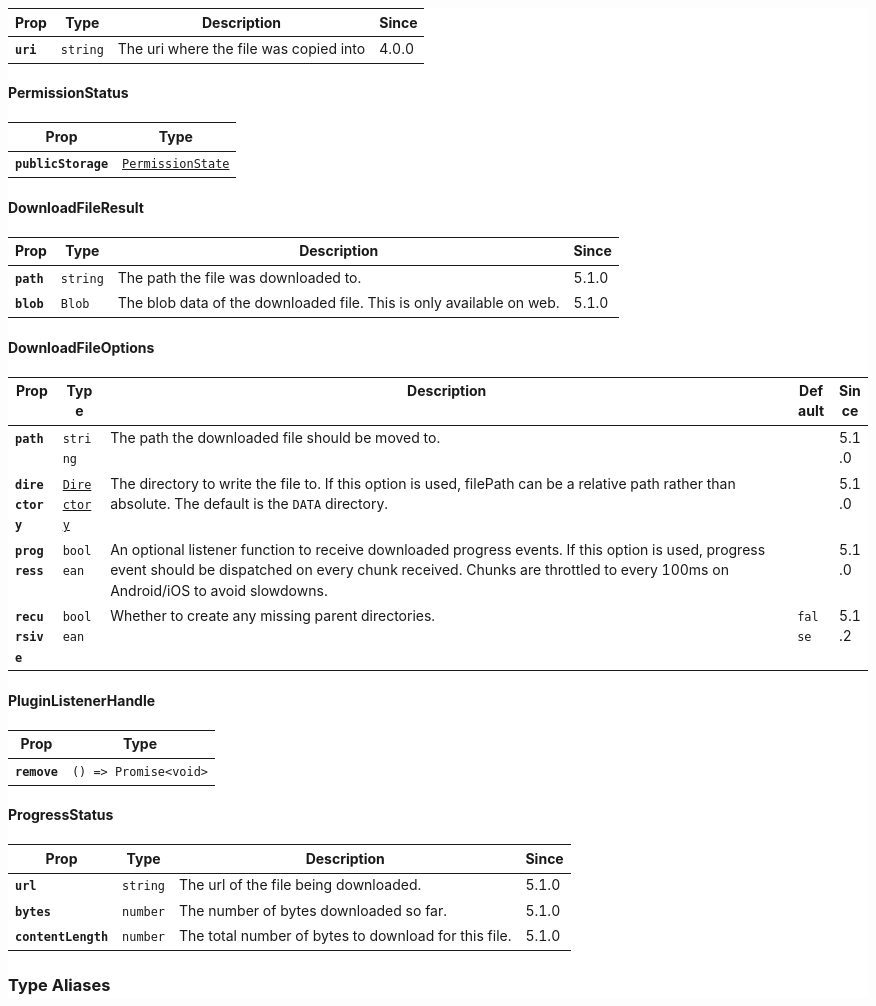 | Prop      | Type                | Description                            | Since |
| --------- | ------------------- | -------------------------------------- | ----- |
| **`uri`** | <code>string</code> | The uri where the file was copied into | 4.0.0 |


#### PermissionStatus

| Prop                | Type                                                        |
| ------------------- | ----------------------------------------------------------- |
| **`publicStorage`** | <code><a href="#permissionstate">PermissionState</a></code> |


#### DownloadFileResult

| Prop       | Type                | Description                                                          | Since |
| ---------- | ------------------- | -------------------------------------------------------------------- | ----- |
| **`path`** | <code>string</code> | The path the file was downloaded to.                                 | 5.1.0 |
| **`blob`** | <code>Blob</code>   | The blob data of the downloaded file. This is only available on web. | 5.1.0 |


#### DownloadFileOptions

| Prop            | Type                                            | Description                                                                                                                                                                                                                      | Default            | Since |
| --------------- | ----------------------------------------------- | -------------------------------------------------------------------------------------------------------------------------------------------------------------------------------------------------------------------------------- | ------------------ | ----- |
| **`path`**      | <code>string</code>                             | The path the downloaded file should be moved to.                                                                                                                                                                                 |                    | 5.1.0 |
| **`directory`** | <code><a href="#directory">Directory</a></code> | The directory to write the file to. If this option is used, filePath can be a relative path rather than absolute. The default is the `DATA` directory.                                                                           |                    | 5.1.0 |
| **`progress`**  | <code>boolean</code>                            | An optional listener function to receive downloaded progress events. If this option is used, progress event should be dispatched on every chunk received. Chunks are throttled to every 100ms on Android/iOS to avoid slowdowns. |                    | 5.1.0 |
| **`recursive`** | <code>boolean</code>                            | Whether to create any missing parent directories.                                                                                                                                                                                | <code>false</code> | 5.1.2 |


#### PluginListenerHandle

| Prop         | Type                                      |
| ------------ | ----------------------------------------- |
| **`remove`** | <code>() =&gt; Promise&lt;void&gt;</code> |


#### ProgressStatus

| Prop                | Type                | Description                                          | Since |
| ------------------- | ------------------- | ---------------------------------------------------- | ----- |
| **`url`**           | <code>string</code> | The url of the file being downloaded.                | 5.1.0 |
| **`bytes`**         | <code>number</code> | The number of bytes downloaded so far.               | 5.1.0 |
| **`contentLength`** | <code>number</code> | The total number of bytes to download for this file. | 5.1.0 |


### Type Aliases

